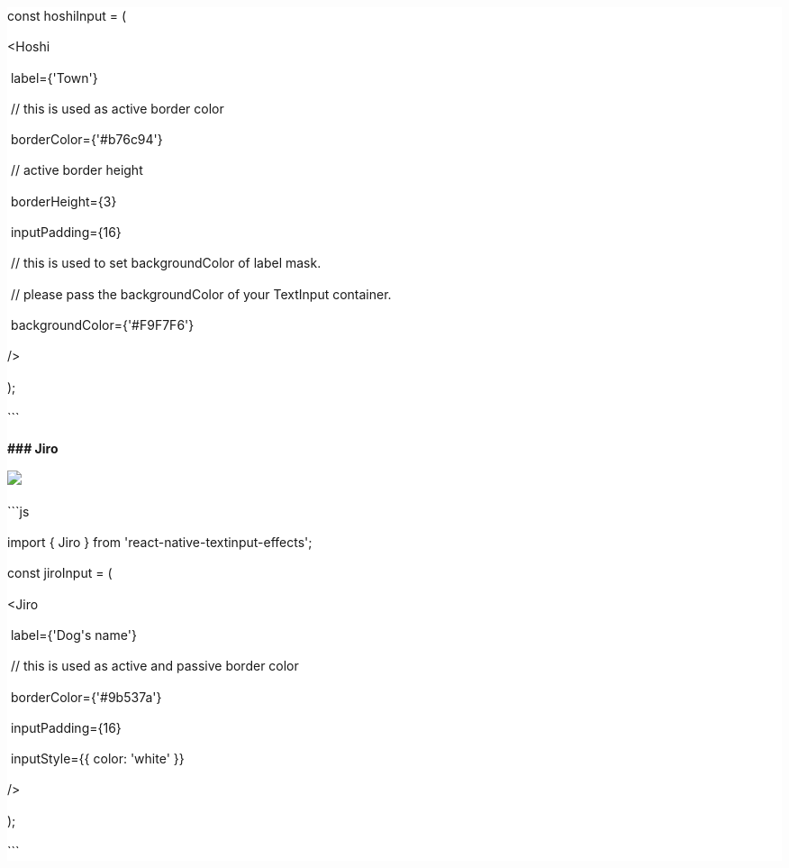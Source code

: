 

const hoshiInput = (

  <Hoshi

​    label={'Town'}

​    // this is used as active border color

​    borderColor={'#b76c94'}

​    // active border height

​    borderHeight={3}

​    inputPadding={16}

​    // this is used to set backgroundColor of label mask.

​    // please pass the backgroundColor of your TextInput container.

​    backgroundColor={'#F9F7F6'}

  />

);

\```



**### Jiro**



![](/Users/frewen/03.ProgramStudy/06.ReactNative/01.WorkSpace/TycheGitHubRN/blog/docs/screenshots/jiro.gif)





\```js

import { Jiro } from 'react-native-textinput-effects';



const jiroInput = (

  <Jiro

​    label={'Dog\'s name'}

​    // this is used as active and passive border color

​    borderColor={'#9b537a'}

​    inputPadding={16}

​    inputStyle={{ color: 'white' }}

  />

);

\```
